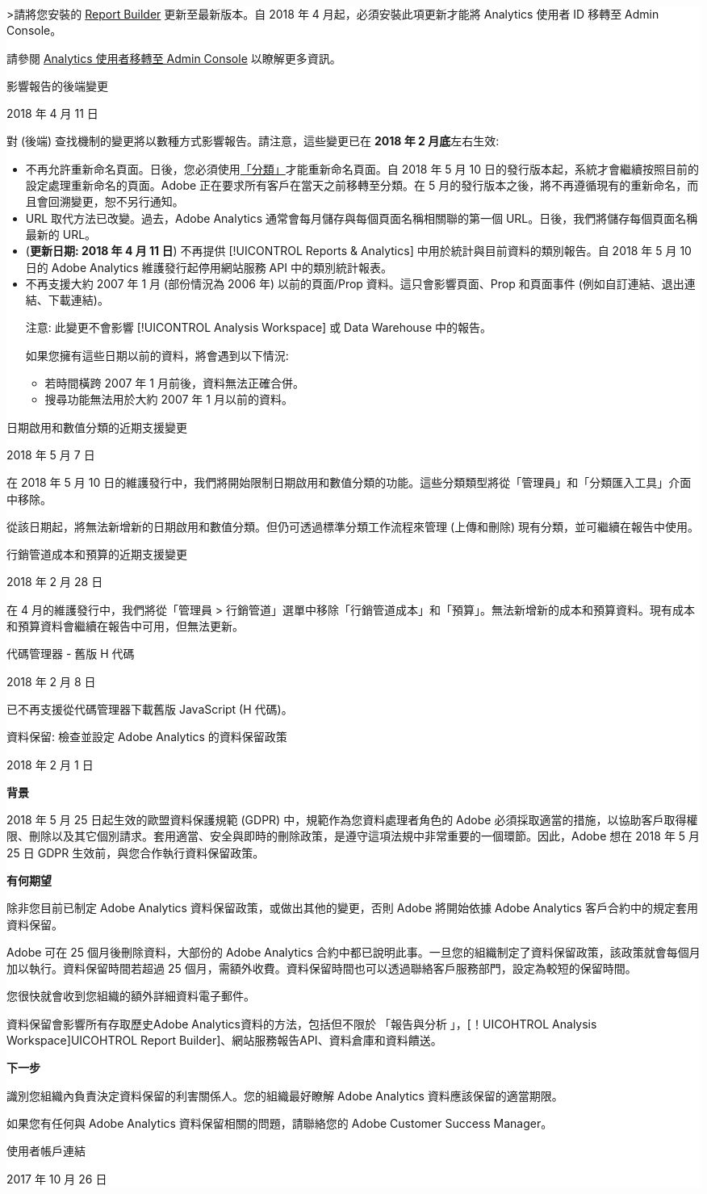    &gt;請將您安裝的 <a href="https://marketing.adobe.com/resources/help/en_US/arb/t_install_arb.html" format="html" scope="external">Report Builder</a> 更新至最新版本。自 2018 年 4 月起，必須安裝此項更新才能將 Analytics 使用者 ID 移轉至 Admin Console。 </p> </p> <p>請參閱 <a href="https://marketing.adobe.com/resources/help/en_US/experience-cloud/admin-console/analytics-migration/" format="https" scope="external">Analytics 使用者移轉至 Admin Console</a> 以瞭解更多資訊。
   </td> 
  </tr> 
  <tr> 
   <td colname="col1"> <p>影響報告的後端變更 </p> </td> 
   <td colname="col02"> <p>2018 年 4 月 11 日 </p> </td> 
   <td colname="col2"> <p>對 (後端) 查找機制的變更將以數種方式影響報告。請注意，這些變更已在 <b>2018 年 2 月底</b>左右生效: </p> 
    <ul id="ul_7515E2E79FD94B8F8DFF4C2DBB9E6A84"> 
     <li id="li_F37C29245E064716AE2F3AC9C20A77BC"> 不再允許重新命名頁面。日後，您必須使用<a href="https://marketing.adobe.com/resources/help/en_US/reference/classifications.html" format="html" scope="external">「分類」</a>才能重新命名頁面。自 2018 年 5 月 10 日的發行版本起，系統才會繼續按照目前的設定處理重新命名的頁面。Adobe 正在要求所有客戶在當天之前移轉至分類。在 5 月的發行版本之後，將不再遵循現有的重新命名，而且會回溯變更，恕不另行通知。 </li> 
     <li id="li_14CAB45EC2F2490BB6C8A912C66BB77C"> URL 取代方法已改變。過去，Adobe Analytics 通常會每月儲存與每個頁面名稱相關聯的第一個 URL。日後，我們將儲存每個頁面名稱最新的 URL。 </li> 
     <li id="li_E46207F194134AEA86F5CB2C8F26C76C">(<b>更新日期: 2018 年 4 月 11 日</b>) 不再提供 [!UICONTROL Reports &amp; Analytics] 中用於統計與目前資料的類別報告。自 2018 年 5 月 10 日的 Adobe Analytics 維護發行起停用網站服務 API 中的類別統計報表。 </li> 
     <li id="li_C699A0328CFD4AC4839C481710FE29AA"> 不再支援大約 2007 年 1 月 (部份情況為 2006 年) 以前的頁面/Prop 資料。這只會影響頁面、Prop 和頁面事件 (例如自訂連結、退出連結、下載連結)。 <p>注意: 此變更不會影響 [!UICONTROL Analysis Workspace] 或 Data Warehouse 中的報告。 </p> <p>如果您擁有這些日期以前的資料，將會遇到以下情況: </p> 
      <ul id="ul_7CC6A7455BAF4ADCB7A626F2BB8A45B6"> 
       <li id="li_07D957DE7D6D4458AEA8B30910A8E8F9">若時間橫跨 2007 年 1 月前後，資料無法正確合併。 </li> 
       <li id="li_96D1DF439E2842AE9E2FCF951ADFA9FB">搜尋功能無法用於大約 2007 年 1 月以前的資料。 </li> 
      </ul> </li> 
    </ul> </td> 
  </tr> 
  <tr> 
   <td colname="col1"> <p>日期啟用和數值分類的近期支援變更 </p> </td> 
   <td colname="col02"> <p>2018 年 5 月 7 日 </p> </td> 
   <td colname="col2"> <p>在 2018 年 5 月 10 日的維護發行中，我們將開始限制日期啟用和數值分類的功能。這些分類類型將從<span class="uicontrol">「管理員」</span>和<span class="uicontrol">「分類匯入工具」</span>介面中移除。 </p> <p>從該日期起，將無法新增新的日期啟用和數值分類。但仍可透過標準分類工作流程來管理 (上傳和刪除) 現有分類，並可繼續在報告中使用。 </p> </td> 
  </tr> 
  <tr> 
   <td colname="col1"> <p>行銷管道成本和預算的近期支援變更 </p> </td> 
   <td colname="col02"> <p>2018 年 2 月 28 日 </p> </td> 
   <td colname="col2"> <p>在 4 月的維護發行中，我們將從<span class="uicontrol">「管理員</span> &gt; <span class="uicontrol">行銷管道」</span>選單中移除「行銷管道成本」和「預算」。無法新增新的成本和預算資料。現有成本和預算資料會繼續在報告中可用，但無法更新。 </p> </td> 
  </tr> 
  <tr> 
   <td colname="col1"> <p>代碼管理器 - 舊版 H 代碼 </p> </td> 
   <td colname="col02"> <p>2018 年 2 月 8 日 </p> </td> 
   <td colname="col2"> <p>已不再支援從代碼管理器下載舊版 JavaScript (H 代碼)。 </p> </td> 
  </tr> 
  <tr> 
   <td colname="col1"> <p>資料保留: 檢查並設定 Adobe Analytics 的資料保留政策 </p> </td> 
   <td colname="col02"> <p>2018 年 2 月 1 日 </p> </td> 
   <td colname="col2"> <p><b>背景</b> </p> <p>2018 年 5 月 25 日起生效的歐盟資料保護規範 (GDPR) 中，規範作為您資料處理者角色的 Adobe 必須採取適當的措施，以協助客戶取得權限、刪除以及其它個別請求。套用適當、安全與即時的刪除政策，是遵守這項法規中非常重要的一個環節。因此，Adobe 想在 2018 年 5 月 25 日 GDPR 生效前，與您合作執行資料保留政策。 </p> <p><b>有何期望</b> </p> <p>除非您目前已制定 Adobe Analytics 資料保留政策，或做出其他的變更，否則 Adobe 將開始依據 Adobe Analytics 客戶合約中的規定套用資料保留。 </p> <p>Adobe 可在 25 個月後刪除資料，大部份的 Adobe Analytics 合約中都已說明此事。一旦您的組織制定了資料保留政策，該政策就會每個月加以執行。資料保留時間若超過 25 個月，需額外收費。資料保留時間也可以透過聯絡客戶服務部門，設定為較短的保留時間。 </p> <p> 您很快就會收到您組織的額外詳細資料電子郵件。 </p> <p>資料保留會影響所有存取歷史Adobe Analytics資料的方法，包括但不限於 <span class="uicontrol"> 「報告與分析 </span>」，[！UICOHTROL Analysis Workspace]UICOHTROL Report Builder]、網站服務報告API、資料倉庫和資料饋送。 </p> <p><b>下一步</b> </p> <p>識別您組織內負責決定資料保留的利害關係人。您的組織最好瞭解 Adobe Analytics 資料應該保留的適當期限。 </p> <p>如果您有任何與 Adobe Analytics 資料保留相關的問題，請聯絡您的 Adobe Customer Success Manager。 </p> </td> 
  </tr> 
  <tr> 
   <td colname="col1"> <p>使用者帳戶連結 </p> </td> 
   <td colname="col02"> <p>2017 年 10 月 26 日 </p> </td> 